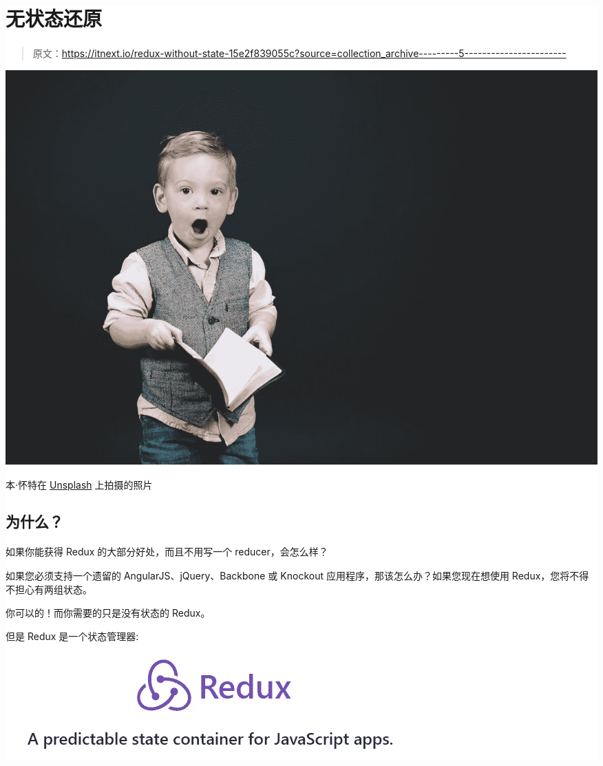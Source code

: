 # 无状态还原

> 原文：<https://itnext.io/redux-without-state-15e2f839055c?source=collection_archive---------5----------------------->

![](img/b46c9dfde6c5635fff5dbf697f3f0272.png)

本·怀特在 [Unsplash](https://unsplash.com?utm_source=medium&utm_medium=referral) 上拍摄的照片

## 为什么？

如果你能获得 Redux 的大部分好处，而且不用写一个 reducer，会怎么样？

如果您必须支持一个遗留的 AngularJS、jQuery、Backbone 或 Knockout 应用程序，那该怎么办？如果您现在想使用 Redux，您将不得不担心有两组状态。

你可以的！而你需要的只是没有状态的 Redux。

但是 Redux 是一个状态管理器:

![](img/1fdb91b6db832e821f1491329b78ccf8.png)
